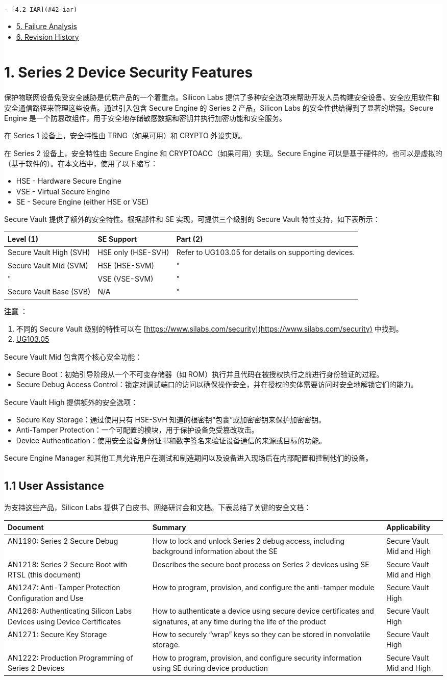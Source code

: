     - [4.2 IAR](#42-iar)
- [5. Failure Analysis](#5-failure-analysis)
- [6. Revision History](#6-revision-history)

# 1. Series 2 Device Security Features

保护物联网设备免受安全威胁是优质产品的一个着重点。Silicon Labs 提供了多种安全选项来帮助开发人员构建安全设备、安全应用软件和安全通信路径来管理这些设备。通过引入包含 Secure Engine 的 Series 2 产品，Silicon Labs 的安全性供给得到了显著的增强。Secure Engine 是一个防篡改组件，用于安全地存储敏感数据和密钥并执行加密功能和安全服务。

在 Series 1 设备上，安全特性由 TRNG（如果可用）和 CRYPTO 外设实现。

在 Series 2 设备上，安全特性由 Secure Engine 和 CRYPTOACC（如果可用）实现。Secure Engine 可以是基于硬件的，也可以是虚拟的（基于软件的）。在本文档中，使用了以下缩写：

* HSE - Hardware Secure Engine
* VSE - Virtual Secure Engine
* SE - Secure Engine (either HSE or VSE)

Secure Vault 提供了额外的安全特性。根据部件和 SE 实现，可提供三个级别的 Secure Vault 特性支持，如下表所示：

| Level (1)               | SE Support         | Part (2)                                             |
| :---------------------- | :----------------- | :--------------------------------------------------- |
| Secure Vault High (SVH) | HSE only (HSE-SVH) | Refer to UG103.05 for details on supporting devices. |
| Secure Vault Mid (SVM)  | HSE (HSE-SVM)      | "                                                    |
| "                       | VSE (VSE-SVM)      | "                                                    |
| Secure Vault Base (SVB) | N/A                | "                                                    |

**注意** ：

1. 不同的 Secure Vault 级别的特性可以在 [https://www.silabs.com/security](https://www.silabs.com/security) 中找到。
2. [UG103.05](https://www.silabs.com/documents/public/user-guides/ug103-05-fundamentals-security.pdf)

Secure Vault Mid 包含两个核心安全功能：

* Secure Boot：初始引导阶段从一个不可变存储器（如 ROM）执行并且代码在被授权执行之前进行身份验证的过程。
* Secure Debug Access Control：锁定对调试端口的访问以确保操作安全，并在授权的实体需要访问时安全地解锁它们的能力。

Secure Vault High 提供额外的安全选项： 

* Secure Key Storage：通过使用只有 HSE-SVH 知道的根密钥“包裹”或加密密钥来保护加密密钥。 
* Anti-Tamper Protection：一个可配置的模块，用于保护设备免受篡改攻击。 
* Device Authentication：使用安全设备身份证书和数字签名来验证设备通信的来源或目标的功能。

Secure Engine Manager 和其他工具允许用户在测试和制造期间以及设备进入现场后在内部配置和控制他们的设备。

## 1.1 User Assistance

为支持这些产品，Silicon Labs 提供了白皮书、网络研讨会和文档。下表总结了关键的安全文档：

| Document                                                              | Summary                                                                                                                  | Applicability             |
| :-------------------------------------------------------------------- | :----------------------------------------------------------------------------------------------------------------------- | :------------------------ |
| AN1190: Series 2 Secure Debug                                         | How to lock and unlock Series 2 debug access, including background information about the SE                              | Secure Vault Mid and High |
| AN1218: Series 2 Secure Boot with RTSL (this document)                | Describes the secure boot process on Series 2 devices using SE                                                           | Secure Vault Mid and High |
| AN1247: Anti-Tamper Protection Configuration and Use                  | How to program, provision, and configure the anti-tamper module                                                          | Secure Vault High         |
| AN1268: Authenticating Silicon Labs Devices using Device Certificates | How to authenticate a device using secure device certificates and signatures, at any time during the life of the product | Secure Vault High         |
| AN1271: Secure Key Storage                                            | How to securely “wrap” keys so they can be stored in nonvolatile storage.                                                | Secure Vault High         |
| AN1222: Production Programming of Series 2 Devices                    | How to program, provision, and configure security information using SE during device production                          | Secure Vault Mid and High |
